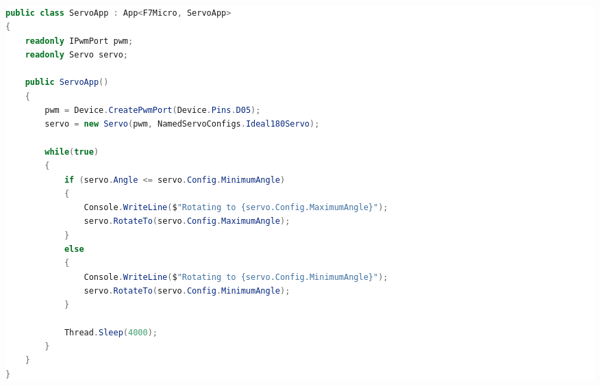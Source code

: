 ```csharp
public class ServoApp : App<F7Micro, ServoApp>
{
    readonly IPwmPort pwm;
    readonly Servo servo;

    public ServoApp() 
    {
        pwm = Device.CreatePwmPort(Device.Pins.D05);
        servo = new Servo(pwm, NamedServoConfigs.Ideal180Servo);

        while(true)
        {
            if (servo.Angle <= servo.Config.MinimumAngle)
            {
                Console.WriteLine($"Rotating to {servo.Config.MaximumAngle}");
                servo.RotateTo(servo.Config.MaximumAngle);
            }
            else
            {
                Console.WriteLine($"Rotating to {servo.Config.MinimumAngle}");
                servo.RotateTo(servo.Config.MinimumAngle);
            }

            Thread.Sleep(4000);
        }
    }
}
```
